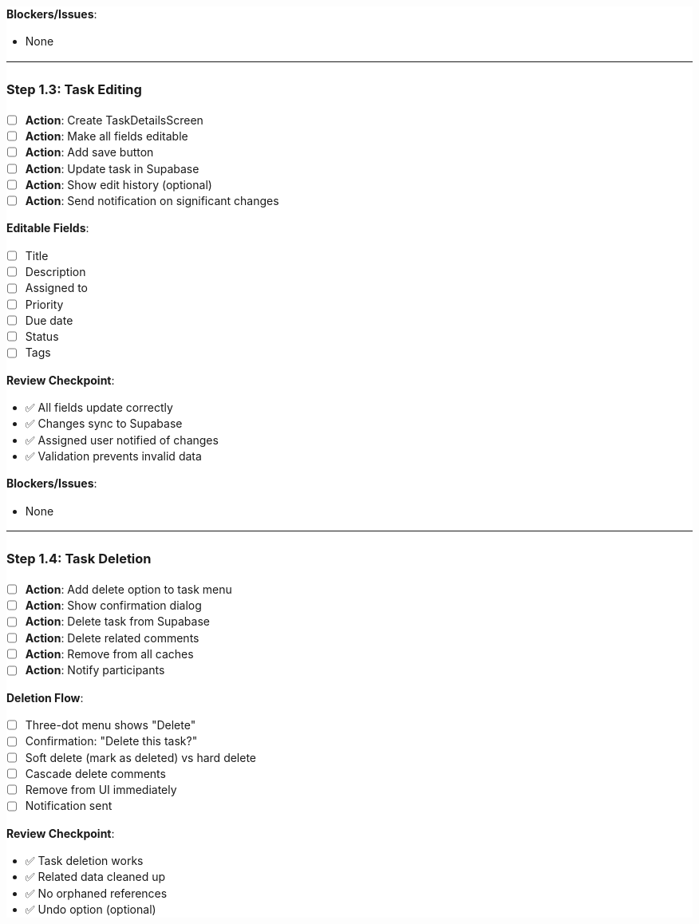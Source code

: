 **Blockers/Issues**:
- None

---

### Step 1.3: Task Editing
- [ ] **Action**: Create TaskDetailsScreen
- [ ] **Action**: Make all fields editable
- [ ] **Action**: Add save button
- [ ] **Action**: Update task in Supabase
- [ ] **Action**: Show edit history (optional)
- [ ] **Action**: Send notification on significant changes

**Editable Fields**:
- [ ] Title
- [ ] Description
- [ ] Assigned to
- [ ] Priority
- [ ] Due date
- [ ] Status
- [ ] Tags

**Review Checkpoint**:
- ✅ All fields update correctly
- ✅ Changes sync to Supabase
- ✅ Assigned user notified of changes
- ✅ Validation prevents invalid data

**Blockers/Issues**:
- None

---

### Step 1.4: Task Deletion
- [ ] **Action**: Add delete option to task menu
- [ ] **Action**: Show confirmation dialog
- [ ] **Action**: Delete task from Supabase
- [ ] **Action**: Delete related comments
- [ ] **Action**: Remove from all caches
- [ ] **Action**: Notify participants

**Deletion Flow**:
- [ ] Three-dot menu shows "Delete"
- [ ] Confirmation: "Delete this task?"
- [ ] Soft delete (mark as deleted) vs hard delete
- [ ] Cascade delete comments
- [ ] Remove from UI immediately
- [ ] Notification sent

**Review Checkpoint**:
- ✅ Task deletion works
- ✅ Related data cleaned up
- ✅ No orphaned references
- ✅ Undo option (optional)
